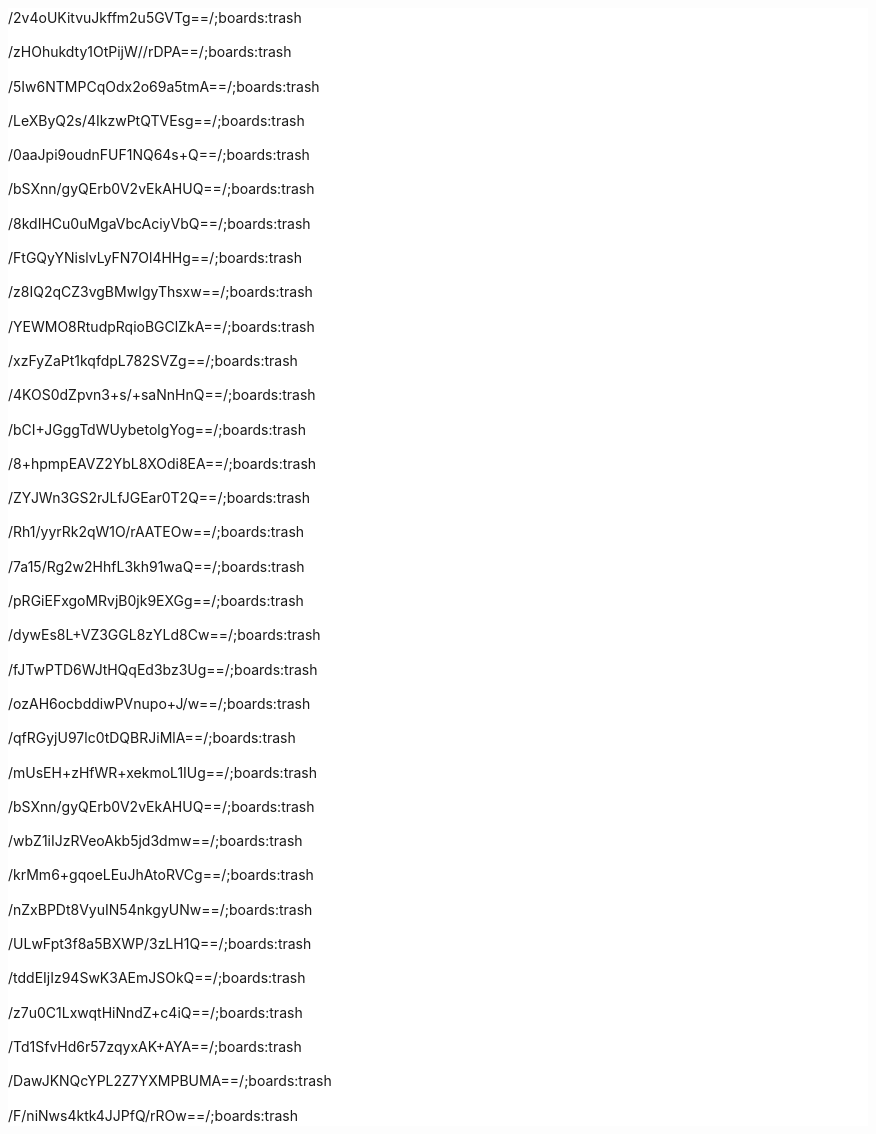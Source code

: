 /2v4oUKitvuJkffm2u5GVTg==/;boards:trash

/zHOhukdty1OtPijW//rDPA==/;boards:trash

/5Iw6NTMPCqOdx2o69a5tmA==/;boards:trash

/LeXByQ2s/4IkzwPtQTVEsg==/;boards:trash

/0aaJpi9oudnFUF1NQ64s+Q==/;boards:trash

/bSXnn/gyQErb0V2vEkAHUQ==/;boards:trash

/8kdIHCu0uMgaVbcAciyVbQ==/;boards:trash

/FtGQyYNislvLyFN7Ol4HHg==/;boards:trash

/z8IQ2qCZ3vgBMwIgyThsxw==/;boards:trash

/YEWMO8RtudpRqioBGClZkA==/;boards:trash

/xzFyZaPt1kqfdpL782SVZg==/;boards:trash

/4KOS0dZpvn3+s/+saNnHnQ==/;boards:trash

/bCI+JGggTdWUybetolgYog==/;boards:trash

/8+hpmpEAVZ2YbL8XOdi8EA==/;boards:trash

/ZYJWn3GS2rJLfJGEar0T2Q==/;boards:trash

/Rh1/yyrRk2qW1O/rAATEOw==/;boards:trash

/7a15/Rg2w2HhfL3kh91waQ==/;boards:trash

/pRGiEFxgoMRvjB0jk9EXGg==/;boards:trash

/dywEs8L+VZ3GGL8zYLd8Cw==/;boards:trash

/fJTwPTD6WJtHQqEd3bz3Ug==/;boards:trash

/ozAH6ocbddiwPVnupo+J/w==/;boards:trash

/qfRGyjU97lc0tDQBRJiMlA==/;boards:trash

/mUsEH+zHfWR+xekmoL1IUg==/;boards:trash

/bSXnn/gyQErb0V2vEkAHUQ==/;boards:trash

/wbZ1iIJzRVeoAkb5jd3dmw==/;boards:trash

/krMm6+gqoeLEuJhAtoRVCg==/;boards:trash

/nZxBPDt8VyuIN54nkgyUNw==/;boards:trash

/ULwFpt3f8a5BXWP/3zLH1Q==/;boards:trash

/tddEIjIz94SwK3AEmJSOkQ==/;boards:trash

/z7u0C1LxwqtHiNndZ+c4iQ==/;boards:trash

/Td1SfvHd6r57zqyxAK+AYA==/;boards:trash

/DawJKNQcYPL2Z7YXMPBUMA==/;boards:trash

/F/niNws4ktk4JJPfQ/rROw==/;boards:trash
